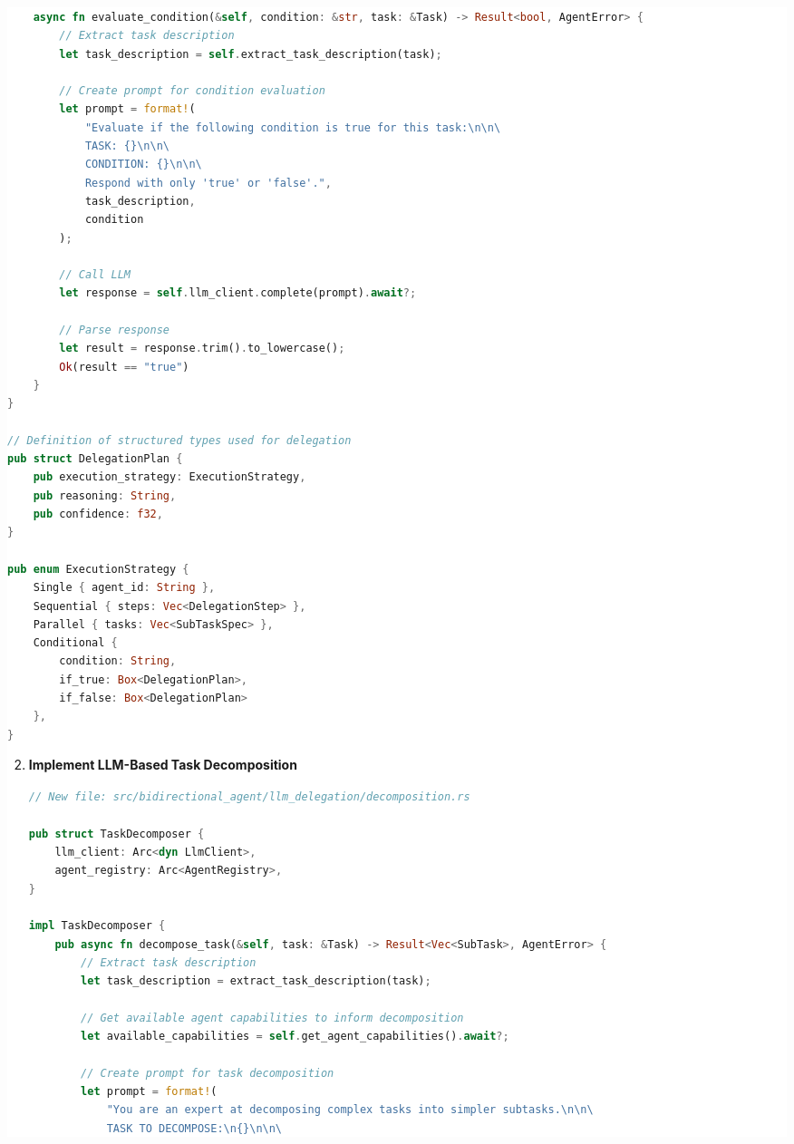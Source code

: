   ```rust
       async fn evaluate_condition(&self, condition: &str, task: &Task) -> Result<bool, AgentError> {
           // Extract task description
           let task_description = self.extract_task_description(task);
           
           // Create prompt for condition evaluation
           let prompt = format!(
               "Evaluate if the following condition is true for this task:\n\n\
               TASK: {}\n\n\
               CONDITION: {}\n\n\
               Respond with only 'true' or 'false'.",
               task_description,
               condition
           );
           
           // Call LLM
           let response = self.llm_client.complete(prompt).await?;
           
           // Parse response
           let result = response.trim().to_lowercase();
           Ok(result == "true")
       }
   }
   
   // Definition of structured types used for delegation
   pub struct DelegationPlan {
       pub execution_strategy: ExecutionStrategy,
       pub reasoning: String,
       pub confidence: f32,
   }
   
   pub enum ExecutionStrategy {
       Single { agent_id: String },
       Sequential { steps: Vec<DelegationStep> },
       Parallel { tasks: Vec<SubTaskSpec> },
       Conditional { 
           condition: String, 
           if_true: Box<DelegationPlan>, 
           if_false: Box<DelegationPlan> 
       },
   }
   ```

2. **Implement LLM-Based Task Decomposition**
   ```rust
   // New file: src/bidirectional_agent/llm_delegation/decomposition.rs
   
   pub struct TaskDecomposer {
       llm_client: Arc<dyn LlmClient>,
       agent_registry: Arc<AgentRegistry>,
   }
   
   impl TaskDecomposer {
       pub async fn decompose_task(&self, task: &Task) -> Result<Vec<SubTask>, AgentError> {
           // Extract task description
           let task_description = extract_task_description(task);
           
           // Get available agent capabilities to inform decomposition
           let available_capabilities = self.get_agent_capabilities().await?;
           
           // Create prompt for task decomposition
           let prompt = format!(
               "You are an expert at decomposing complex tasks into simpler subtasks.\n\n\
               TASK TO DECOMPOSE:\n{}\n\n\
   ```